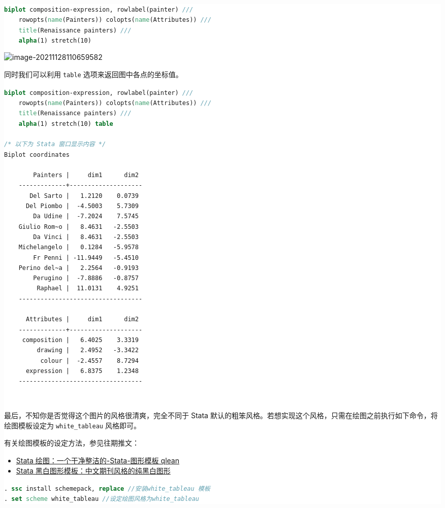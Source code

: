 ```stata
biplot composition-expression, rowlabel(painter) ///
	rowopts(name(Painters)) colopts(name(Attributes)) ///
	title(Renaissance painters) ///
	alpha(1) stretch(10)
```

![image-20211128110659582](https://fig-lianxh.oss-cn-shenzhen.aliyuncs.com/image-20211128110659582.png)

同时我们可以利用 `table` 选项来返回图中各点的坐标值。

```stata
biplot composition-expression, rowlabel(painter) ///
	rowopts(name(Painters)) colopts(name(Attributes)) ///
	title(Renaissance painters) ///
	alpha(1) stretch(10) table
							   
/* 以下为 Stata 窗口显示内容 */
Biplot coordinates

        Painters |     dim1      dim2 
    -------------+--------------------
       Del Sarto |   1.2120    0.0739 
      Del Piombo |  -4.5003    5.7309 
        Da Udine |  -7.2024    7.5745 
    Giulio Rom~o |   8.4631   -2.5503 
        Da Vinci |   8.4631   -2.5503 
    Michelangelo |   0.1284   -5.9578 
        Fr Penni | -11.9449   -5.4510 
    Perino del~a |   2.2564   -0.9193 
        Perugino |  -7.8886   -0.8757 
         Raphael |  11.0131    4.9251 
    ----------------------------------

      Attributes |     dim1      dim2 
    -------------+--------------------
     composition |   6.4025    3.3319 
         drawing |   2.4952   -3.3422 
          colour |  -2.4557    8.7294 
      expression |   6.8375    1.2348 
    ----------------------------------
```

&emsp; 

最后，不知你是否觉得这个图片的风格很清爽，完全不同于 Stata 默认的粗笨风格。若想实现这个风格，只需在绘图之前执行如下命令，将绘图模板设定为 `white_tableau` 风格即可。

有关绘图模板的设定方法，参见往期推文：

- [Stata 绘图：一个干净整洁的-Stata-图形模板 qlean](https://www.lianxh.cn/news/9300f2b9f1960.html) 
- [Stata 黑白图形模板：中文期刊风格的纯黑白图形](https://www.lianxh.cn/news/79e3faf4e3dc3.html)

```stata
. ssc install schemepack, replace //安装white_tableau 模板
. set scheme white_tableau //设定绘图风格为white_tableau
```
